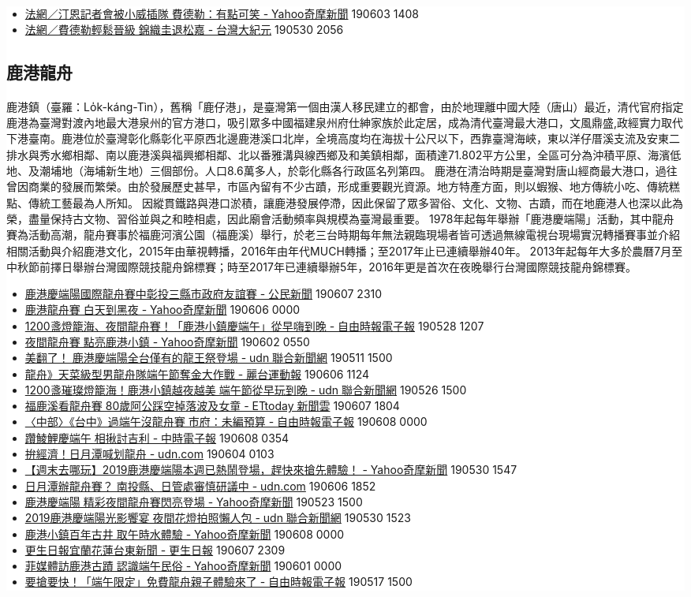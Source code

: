- [法網／汀恩記者會被小威插隊 費德勒：有點可笑 - Yahoo奇摩新聞](https://tw.news.yahoo.com/%E6%B3%95%E7%B6%B2-%E6%B1%80%E6%81%A9%E8%A8%98%E8%80%85%E6%9C%83%E8%A2%AB%E5%B0%8F%E5%A8%81%E6%8F%92%E9%9A%8A-%E8%B2%BB%E5%BE%B7%E5%8B%92-%E6%9C%89%E9%BB%9E%E5%8F%AF%E7%AC%91-060817567.html "法網／汀恩記者會被小威插隊 費德勒：有點可笑 - Yahoo奇摩新聞") 190603 1408
- [法網／費德勒輕鬆晉級 錦織圭退松嘉 - 台灣大紀元](https://www.epochtimes.com.tw/n282878/%E6%B3%95%E7%B6%B2%E8%B2%BB%E5%BE%B7%E5%8B%92%E8%BC%95%E9%AC%86%E6%99%89%E7%B4%9A-%E9%8C%A6%E7%B9%94%E5%9C%AD%E9%80%80%E6%9D%BE%E5%98%89.html "法網／費德勒輕鬆晉級 錦織圭退松嘉 - 台灣大紀元") 190530 2056

## 鹿港龍舟

鹿港鎮（臺羅：Lo̍k-káng-Tìn），舊稱「鹿仔港」，是臺灣第一個由漢人移民建立的都會，由於地理離中國大陸（唐山）最近，清代官府指定鹿港為臺灣對渡內地最大港泉州的官方港口，吸引眾多中國福建泉州府仕紳家族於此定居，成為清代臺灣最大港口，文風鼎盛,政經實力取代下港臺南。鹿港位於臺灣彰化縣彰化平原西北邊鹿港溪口北岸，全境高度均在海拔十公尺以下，西靠臺灣海峽，東以洋仔厝溪支流及安東二排水與秀水鄉相鄰、南以鹿港溪與福興鄉相鄰、北以番雅溝與線西鄉及和美鎮相鄰，面積達71.802平方公里，全區可分為沖積平原、海濱低地、及潮埔地（海埔新生地）三個部份。人口8.6萬多人，於彰化縣各行政區名列第四。
鹿港在清治時期是臺灣對唐山經商最大港口，過往曾因商業的發展而繁榮。由於發展歷史甚早，市區內留有不少古蹟，形成重要觀光資源。地方特產方面，則以蝦猴、地方傳統小吃、傳統糕點、傳統工藝最為人所知。
因縱貫鐵路與港口淤積，讓鹿港發展停滯，因此保留了眾多習俗、文化、文物、古蹟，而在地鹿港人也深以此為榮，盡量保持古文物、習俗並與之和睦相處，因此廟會活動頻率與規模為臺灣最重要。
1978年起每年舉辦「鹿港慶端陽」活動，其中龍舟賽為活動高潮，龍舟賽事於福鹿河濱公園（福鹿溪）舉行，於老三台時期每年無法親臨現場者皆可透過無線電視台現場實況轉播賽事並介紹相關活動與介紹鹿港文化，2015年由華視轉播，2016年由年代MUCH轉播；至2017年止已連續舉辦40年。
2013年起每年大多於農曆7月至中秋節前擇日舉辦台灣國際競技龍舟錦標賽；時至2017年已連續舉辦5年，2016年更是首次在夜晚舉行台灣國際競技龍舟錦標賽。
- [鹿港慶端陽國際龍舟賽中彰投三縣市政府友誼賽 - 公民新聞](https://www.peopo.org/news/410603 "鹿港慶端陽國際龍舟賽中彰投三縣市政府友誼賽 - 公民新聞") 190607 2310
- [鹿港龍舟賽 白天到黑夜 - Yahoo奇摩新聞](https://tw.news.yahoo.com/%E9%B9%BF%E6%B8%AF%E9%BE%8D%E8%88%9F%E8%B3%BD-%E7%99%BD%E5%A4%A9%E5%88%B0%E9%BB%91%E5%A4%9C-160000888.html "鹿港龍舟賽 白天到黑夜 - Yahoo奇摩新聞") 190606 0000
- [1200盞燈籠海、夜間龍舟賽！「鹿港小鎮慶端午」從早嗨到晚 - 自由時報電子報](https://playing.ltn.com.tw/article/12662/1 "1200盞燈籠海、夜間龍舟賽！「鹿港小鎮慶端午」從早嗨到晚 - 自由時報電子報") 190528 1207
- [夜間龍舟賽 點亮鹿港小鎮 - Yahoo奇摩新聞](https://tw.news.yahoo.com/%E5%A4%9C%E9%96%93%E9%BE%8D%E8%88%9F%E8%B3%BD-%E9%BB%9E%E4%BA%AE%E9%B9%BF%E6%B8%AF%E5%B0%8F%E9%8E%AE-215006616.html "夜間龍舟賽 點亮鹿港小鎮 - Yahoo奇摩新聞") 190602 0550
- [美翻了！ 鹿港慶端陽全台僅有的龍王祭登場 - udn 聯合新聞網](https://udn.com/news/story/7325/3807121 "美翻了！ 鹿港慶端陽全台僅有的龍王祭登場 - udn 聯合新聞網") 190511 1500
- [龍舟》天菜級型男龍舟隊端午節奪金大作戰 - 麗台運動報](https://www.ltsports.com.tw/other/complex/135026-2019-06-06-03-17-24 "龍舟》天菜級型男龍舟隊端午節奪金大作戰 - 麗台運動報") 190606 1124
- [1200盞璀璨燈籠海！鹿港小鎮越夜越美 端午節從早玩到晚 - udn 聯合新聞網](https://udn.com/news/story/7769/3835498 "1200盞璀璨燈籠海！鹿港小鎮越夜越美 端午節從早玩到晚 - udn 聯合新聞網") 190526 1500
- [福鹿溪看龍舟賽 80歲阿公踩空掉落波及女童 - ETtoday 新聞雲](https://www.ettoday.net/news/20190607/1462501.htm "福鹿溪看龍舟賽 80歲阿公踩空掉落波及女童 - ETtoday 新聞雲") 190607 1804
- [〈中部〉《台中》過端午沒龍舟賽 市府：未編預算 - 自由時報電子報](https://news.ltn.com.tw/news/local/paper/1294364 "〈中部〉《台中》過端午沒龍舟賽 市府：未編預算 - 自由時報電子報") 190608 0000
- [躦鯪鯉慶端午 相揪討吉利 - 中時電子報](https://www.chinatimes.com/newspapers/20190608000508-260107 "躦鯪鯉慶端午 相揪討吉利 - 中時電子報") 190608 0354
- [拚經濟！日月潭喊划龍舟 - udn.com](https://udn.com/news/story/11322/3851023 "拚經濟！日月潭喊划龍舟 - udn.com") 190604 0103
- [【週末去哪玩】2019鹿港慶端陽本週已熱鬧登場，趕快來搶先體驗！ - Yahoo奇摩新聞](https://tw.news.yahoo.com/video/%E9%80%B1%E6%9C%AB%E5%8E%BB%E5%93%AA%E7%8E%A9-2019%E9%B9%BF%E6%B8%AF%E6%85%B6%E7%AB%AF%E9%99%BD%E6%9C%AC%E9%80%B1%E5%B7%B2%E7%86%B1%E9%AC%A7%E7%99%BB%E5%A0%B4-%E8%B6%95%E5%BF%AB%E4%BE%86%E6%90%B6%E5%85%88%E9%AB%94%E9%A9%97-074756519.html "【週末去哪玩】2019鹿港慶端陽本週已熱鬧登場，趕快來搶先體驗！ - Yahoo奇摩新聞") 190530 1547
- [日月潭辦龍舟賽？ 南投縣、日管處審慎研議中 - udn.com](https://udn.com/news/story/7325/3857361 "日月潭辦龍舟賽？ 南投縣、日管處審慎研議中 - udn.com") 190606 1852
- [鹿港慶端陽 精彩夜間龍舟賽閃亮登場 - Yahoo奇摩新聞](https://tw.news.yahoo.com/%E9%B9%BF%E6%B8%AF%E6%85%B6%E7%AB%AF%E9%99%BD-%E7%B2%BE%E5%BD%A9%E5%A4%9C%E9%96%93%E9%BE%8D%E8%88%9F%E8%B3%BD%E9%96%83%E4%BA%AE%E7%99%BB%E5%A0%B4-135300000.html "鹿港慶端陽 精彩夜間龍舟賽閃亮登場 - Yahoo奇摩新聞") 190523 1500
- [2019鹿港慶端陽光影饗宴 夜間花燈拍照懶人包 - udn 聯合新聞網](https://udn.com/news/story/7769/3841873 "2019鹿港慶端陽光影饗宴 夜間花燈拍照懶人包 - udn 聯合新聞網") 190530 1523
- [鹿港小鎮百年古井 取午時水體驗 - Yahoo奇摩新聞](https://tw.news.yahoo.com/%E9%B9%BF%E6%B8%AF%E5%B0%8F%E9%8E%AE%E7%99%BE%E5%B9%B4%E5%8F%A4%E4%BA%95-%E5%8F%96%E5%8D%88%E6%99%82%E6%B0%B4%E9%AB%94%E9%A9%97-160000145.html "鹿港小鎮百年古井 取午時水體驗 - Yahoo奇摩新聞") 190608 0000
- [更生日報宜蘭花蓮台東新聞 - 更生日報](http://www.ksnews.com.tw/index.php/news/contents_page/0001273427 "更生日報宜蘭花蓮台東新聞 - 更生日報") 190607 2309
- [菲媒體訪鹿港古蹟 認識端午民俗 - Yahoo奇摩新聞](https://tw.news.yahoo.com/%E8%8F%B2%E5%AA%92%E9%AB%94%E8%A8%AA%E9%B9%BF%E6%B8%AF%E5%8F%A4%E8%B9%9F-%E8%AA%8D%E8%AD%98%E7%AB%AF%E5%8D%88%E6%B0%91%E4%BF%97-160000978.html "菲媒體訪鹿港古蹟 認識端午民俗 - Yahoo奇摩新聞") 190601 0000
- [要搶要快！「端午限定」免費龍舟親子體驗來了 - 自由時報電子報](https://m.ltn.com.tw/news/life/breakingnews/2793597 "要搶要快！「端午限定」免費龍舟親子體驗來了 - 自由時報電子報") 190517 1500